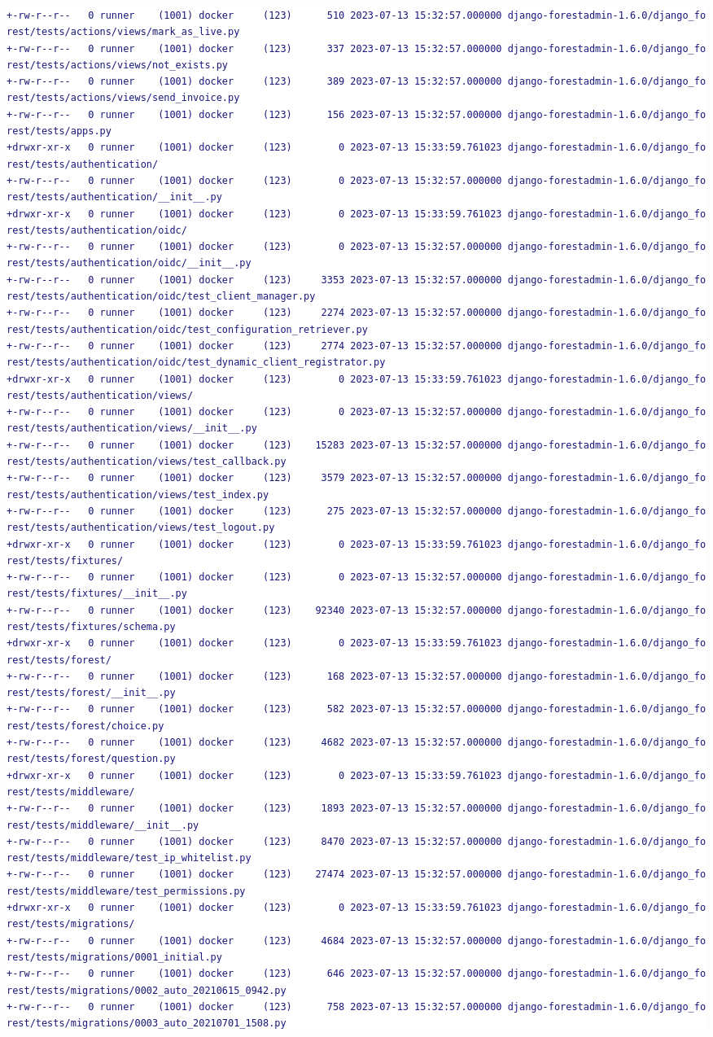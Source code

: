 ```diff
+-rw-r--r--   0 runner    (1001) docker     (123)      510 2023-07-13 15:32:57.000000 django-forestadmin-1.6.0/django_forest/tests/actions/views/mark_as_live.py
+-rw-r--r--   0 runner    (1001) docker     (123)      337 2023-07-13 15:32:57.000000 django-forestadmin-1.6.0/django_forest/tests/actions/views/not_exists.py
+-rw-r--r--   0 runner    (1001) docker     (123)      389 2023-07-13 15:32:57.000000 django-forestadmin-1.6.0/django_forest/tests/actions/views/send_invoice.py
+-rw-r--r--   0 runner    (1001) docker     (123)      156 2023-07-13 15:32:57.000000 django-forestadmin-1.6.0/django_forest/tests/apps.py
+drwxr-xr-x   0 runner    (1001) docker     (123)        0 2023-07-13 15:33:59.761023 django-forestadmin-1.6.0/django_forest/tests/authentication/
+-rw-r--r--   0 runner    (1001) docker     (123)        0 2023-07-13 15:32:57.000000 django-forestadmin-1.6.0/django_forest/tests/authentication/__init__.py
+drwxr-xr-x   0 runner    (1001) docker     (123)        0 2023-07-13 15:33:59.761023 django-forestadmin-1.6.0/django_forest/tests/authentication/oidc/
+-rw-r--r--   0 runner    (1001) docker     (123)        0 2023-07-13 15:32:57.000000 django-forestadmin-1.6.0/django_forest/tests/authentication/oidc/__init__.py
+-rw-r--r--   0 runner    (1001) docker     (123)     3353 2023-07-13 15:32:57.000000 django-forestadmin-1.6.0/django_forest/tests/authentication/oidc/test_client_manager.py
+-rw-r--r--   0 runner    (1001) docker     (123)     2274 2023-07-13 15:32:57.000000 django-forestadmin-1.6.0/django_forest/tests/authentication/oidc/test_configuration_retriever.py
+-rw-r--r--   0 runner    (1001) docker     (123)     2774 2023-07-13 15:32:57.000000 django-forestadmin-1.6.0/django_forest/tests/authentication/oidc/test_dynamic_client_registrator.py
+drwxr-xr-x   0 runner    (1001) docker     (123)        0 2023-07-13 15:33:59.761023 django-forestadmin-1.6.0/django_forest/tests/authentication/views/
+-rw-r--r--   0 runner    (1001) docker     (123)        0 2023-07-13 15:32:57.000000 django-forestadmin-1.6.0/django_forest/tests/authentication/views/__init__.py
+-rw-r--r--   0 runner    (1001) docker     (123)    15283 2023-07-13 15:32:57.000000 django-forestadmin-1.6.0/django_forest/tests/authentication/views/test_callback.py
+-rw-r--r--   0 runner    (1001) docker     (123)     3579 2023-07-13 15:32:57.000000 django-forestadmin-1.6.0/django_forest/tests/authentication/views/test_index.py
+-rw-r--r--   0 runner    (1001) docker     (123)      275 2023-07-13 15:32:57.000000 django-forestadmin-1.6.0/django_forest/tests/authentication/views/test_logout.py
+drwxr-xr-x   0 runner    (1001) docker     (123)        0 2023-07-13 15:33:59.761023 django-forestadmin-1.6.0/django_forest/tests/fixtures/
+-rw-r--r--   0 runner    (1001) docker     (123)        0 2023-07-13 15:32:57.000000 django-forestadmin-1.6.0/django_forest/tests/fixtures/__init__.py
+-rw-r--r--   0 runner    (1001) docker     (123)    92340 2023-07-13 15:32:57.000000 django-forestadmin-1.6.0/django_forest/tests/fixtures/schema.py
+drwxr-xr-x   0 runner    (1001) docker     (123)        0 2023-07-13 15:33:59.761023 django-forestadmin-1.6.0/django_forest/tests/forest/
+-rw-r--r--   0 runner    (1001) docker     (123)      168 2023-07-13 15:32:57.000000 django-forestadmin-1.6.0/django_forest/tests/forest/__init__.py
+-rw-r--r--   0 runner    (1001) docker     (123)      582 2023-07-13 15:32:57.000000 django-forestadmin-1.6.0/django_forest/tests/forest/choice.py
+-rw-r--r--   0 runner    (1001) docker     (123)     4682 2023-07-13 15:32:57.000000 django-forestadmin-1.6.0/django_forest/tests/forest/question.py
+drwxr-xr-x   0 runner    (1001) docker     (123)        0 2023-07-13 15:33:59.761023 django-forestadmin-1.6.0/django_forest/tests/middleware/
+-rw-r--r--   0 runner    (1001) docker     (123)     1893 2023-07-13 15:32:57.000000 django-forestadmin-1.6.0/django_forest/tests/middleware/__init__.py
+-rw-r--r--   0 runner    (1001) docker     (123)     8470 2023-07-13 15:32:57.000000 django-forestadmin-1.6.0/django_forest/tests/middleware/test_ip_whitelist.py
+-rw-r--r--   0 runner    (1001) docker     (123)    27474 2023-07-13 15:32:57.000000 django-forestadmin-1.6.0/django_forest/tests/middleware/test_permissions.py
+drwxr-xr-x   0 runner    (1001) docker     (123)        0 2023-07-13 15:33:59.761023 django-forestadmin-1.6.0/django_forest/tests/migrations/
+-rw-r--r--   0 runner    (1001) docker     (123)     4684 2023-07-13 15:32:57.000000 django-forestadmin-1.6.0/django_forest/tests/migrations/0001_initial.py
+-rw-r--r--   0 runner    (1001) docker     (123)      646 2023-07-13 15:32:57.000000 django-forestadmin-1.6.0/django_forest/tests/migrations/0002_auto_20210615_0942.py
+-rw-r--r--   0 runner    (1001) docker     (123)      758 2023-07-13 15:32:57.000000 django-forestadmin-1.6.0/django_forest/tests/migrations/0003_auto_20210701_1508.py
```